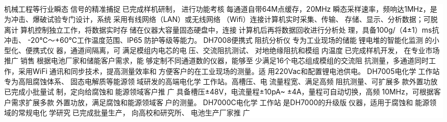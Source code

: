 机械工程等行业瞬态
信号的精准捕捉
已完成样机研制，
进行功能考核
每通道自带64M点缓存，20MHz
瞬态采样速率，频响达1MHz，是
为冲击、爆破试验专门设计，系统
采用有线网络（LAN）或无线网络
（Wifi）连接计算机实时采集、传输、
存储、显示、分析数据；可脱离计
算机控制独立工作，将数据实时存
储在仪器大容量固态硬盘中，连接
计算机后再将数据回收进行分析处
理，具备100g/（4±1）ms抗冲击、
-20℃～+60℃工作温度范围、IP65
防护等级等能力。
DH7008便携式
阻抗分析仪
专为工业现场的储能
锂电堆的智能化监测
的小型化、便携式仪
器，通道间隔离，可
满足模组内电芯的电
压、交流阻抗测试、
对地绝缘阻抗和模组
内温度
已完成样机开发，
在专业市场推广
销售
根据电池厂家和储能客户需求，能
够定制不同通道数的仪器，能够至
少满足16个电芯组成模组的交流阻
抗测量，多通道同时工作，采用WiFi
通讯和同步技术，提高测量效率和
方便客户的在工业现场的测量。适
用220Vac和配置锂电池供电。
DH7005电化学
工作站
专为高阻腐蚀体系、
固态电解质等能源领
域研发的高端电化学
工作站。高槽压、电
流量程宽、满足高频
阻抗测量、可扩展多
款外置功放
已完成小批量试
制，定向给腐蚀和
能源领域客户推
广
具备槽压±48V，电流量程±10pA~
±4A，量程可自动切换，高频
10MHz，可根据客户需求扩展多款
外置功放，满足腐蚀和能源领域客
户的测量。
DH7000C电化学
工作站
是DH7000的升级版
仪器，适用于腐蚀和
能源领域的常规电化
学研究
已完成批量生产，
向高校和研究所、
电池生产厂家推
广